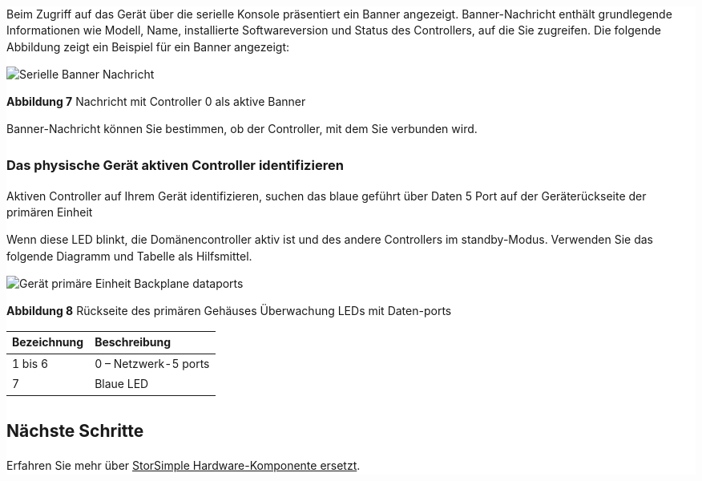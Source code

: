 Beim Zugriff auf das Gerät über die serielle Konsole präsentiert ein Banner angezeigt. Banner-Nachricht enthält grundlegende Informationen wie Modell, Name, installierte Softwareversion und Status des Controllers, auf die Sie zugreifen. Die folgende Abbildung zeigt ein Beispiel für ein Banner angezeigt:

![Serielle Banner Nachricht](./media/storsimple-controller-replacement/IC741098.png)

**Abbildung 7** Nachricht mit Controller 0 als aktive Banner

Banner-Nachricht können Sie bestimmen, ob der Controller, mit dem Sie verbunden wird.

### <a name="check-the-physical-device-to-identify-the-active-controller"></a>Das physische Gerät aktiven Controller identifizieren

Aktiven Controller auf Ihrem Gerät identifizieren, suchen das blaue geführt über Daten 5 Port auf der Geräterückseite der primären Einheit

Wenn diese LED blinkt, die Domänencontroller aktiv ist und des andere Controllers im standby-Modus. Verwenden Sie das folgende Diagramm und Tabelle als Hilfsmittel.

![Gerät primäre Einheit Backplane dataports](./media/storsimple-controller-replacement/IC741055.png)

**Abbildung 8** Rückseite des primären Gehäuses Überwachung LEDs mit Daten-ports

|Bezeichnung|Beschreibung|
|:----|:----------|
|1 bis 6|0 – Netzwerk-5 ports|
|7|Blaue LED|


## <a name="next-steps"></a>Nächste Schritte

Erfahren Sie mehr über [StorSimple Hardware-Komponente ersetzt](storsimple-hardware-component-replacement.md).
